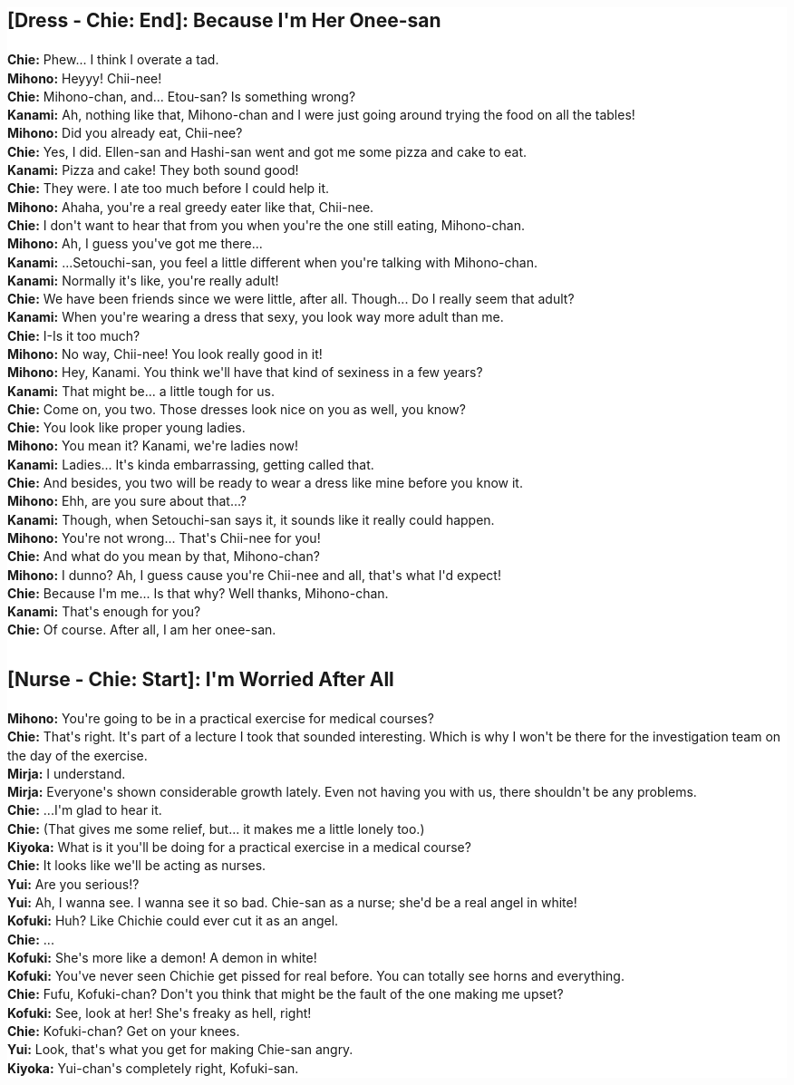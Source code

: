 ## [Dress - Chie: End]: Because I'm Her Onee-san
**Chie:** Phew... I think I overate a tad.  
**Mihono:** Heyyy! Chii-nee!  
**Chie:** Mihono-chan, and... Etou-san? Is something wrong?  
**Kanami:** Ah, nothing like that, Mihono-chan and I were just going around trying the food on all the tables!  
**Mihono:** Did you already eat, Chii-nee?  
**Chie:** Yes, I did. Ellen-san and Hashi-san went and got me some pizza and cake to eat.  
**Kanami:** Pizza and cake! They both sound good!  
**Chie:** They were. I ate too much before I could help it.  
**Mihono:** Ahaha, you're a real greedy eater like that, Chii-nee.  
**Chie:** I don't want to hear that from you when you're the one still eating, Mihono-chan.  
**Mihono:** Ah, I guess you've got me there...  
**Kanami:** ...Setouchi-san, you feel a little different when you're talking with Mihono-chan.  
**Kanami:** Normally it's like, you're really adult!  
**Chie:** We have been friends since we were little, after all. Though... Do I really seem that adult?  
**Kanami:** When you're wearing a dress that sexy, you look way more adult than me.  
**Chie:** I-Is it too much?  
**Mihono:** No way, Chii-nee! You look really good in it!  
**Mihono:** Hey, Kanami. You think we'll have that kind of sexiness in a few years?  
**Kanami:** That might be... a little tough for us.  
**Chie:** Come on, you two. Those dresses look nice on you as well, you know?  
**Chie:** You look like proper young ladies.  
**Mihono:** You mean it? Kanami, we're ladies now!  
**Kanami:** Ladies... It's kinda embarrassing, getting called that.  
**Chie:** And besides, you two will be ready to wear a dress like mine before you know it.  
**Mihono:** Ehh, are you sure about that...?  
**Kanami:** Though, when Setouchi-san says it, it sounds like it really could happen.  
**Mihono:** You're not wrong... That's Chii-nee for you!  
**Chie:** And what do you mean by that, Mihono-chan?  
**Mihono:** I dunno? Ah, I guess cause you're Chii-nee and all, that's what I'd expect!  
**Chie:** Because I'm me... Is that why? Well thanks, Mihono-chan.  
**Kanami:** That's enough for you?  
**Chie:** Of course. After all, I am her onee-san.  
<div class="videoWrapper"><iframe width="640" height="480" loading="lazy" src="https://www.youtube.com/embed/-FnEpWyIfT4"></iframe></div>  

## [Nurse - Chie: Start]: I'm Worried After All
**Mihono:** You're going to be in a practical exercise for medical courses?  
**Chie:** That's right. It's part of a lecture I took that sounded interesting. Which is why I won't be there for the investigation team on the day of the exercise.  
**Mirja:** I understand.  
**Mirja:** Everyone's shown considerable growth lately. Even not having you with us, there shouldn't be any problems.  
**Chie:** ...I'm glad to hear it.  
**Chie:** (That gives me some relief, but... it makes me a little lonely too.)  
**Kiyoka:** What is it you'll be doing for a practical exercise in a medical course?  
**Chie:** It looks like we'll be acting as nurses.  
**Yui:** Are you serious!?  
**Yui:** Ah, I wanna see. I wanna see it so bad. Chie-san as a nurse; she'd be a real angel in white!  
**Kofuki:** Huh? Like Chichie could ever cut it as an angel.  
**Chie:** ...  
**Kofuki:** She's more like a demon! A demon in white!  
**Kofuki:** You've never seen Chichie get pissed for real before. You can totally see horns and everything.  
**Chie:** Fufu, Kofuki-chan? Don't you think that might be the fault of the one making me upset?  
**Kofuki:** See, look at her! She's freaky as hell, right!  
**Chie:** Kofuki-chan? Get on your knees.  
**Yui:** Look, that's what you get for making Chie-san angry.  
**Kiyoka:** Yui-chan's completely right, Kofuki-san.  